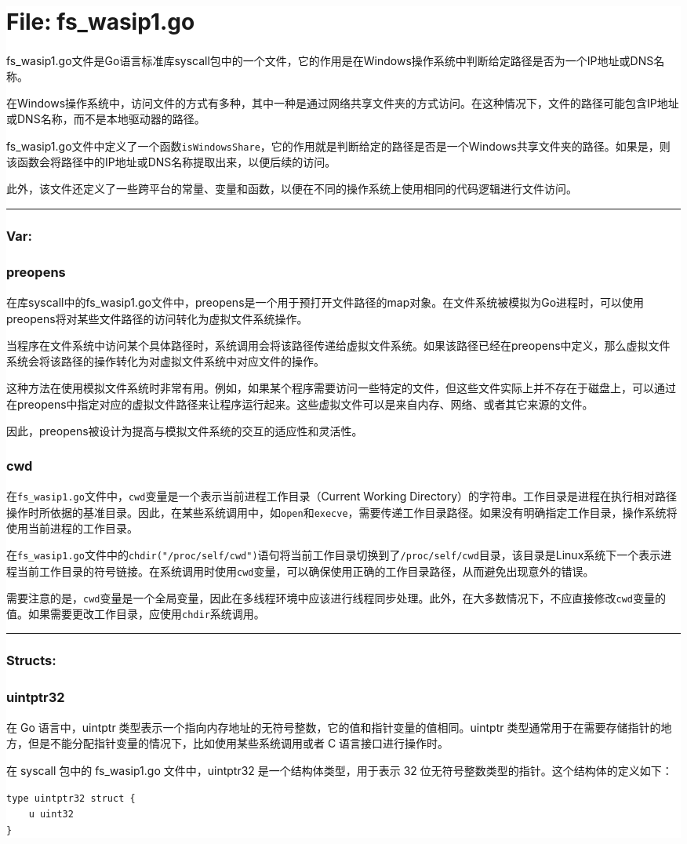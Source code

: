 # File: fs_wasip1.go

fs_wasip1.go文件是Go语言标准库syscall包中的一个文件，它的作用是在Windows操作系统中判断给定路径是否为一个IP地址或DNS名称。

在Windows操作系统中，访问文件的方式有多种，其中一种是通过网络共享文件夹的方式访问。在这种情况下，文件的路径可能包含IP地址或DNS名称，而不是本地驱动器的路径。

fs_wasip1.go文件中定义了一个函数`isWindowsShare`，它的作用就是判断给定的路径是否是一个Windows共享文件夹的路径。如果是，则该函数会将路径中的IP地址或DNS名称提取出来，以便后续的访问。

此外，该文件还定义了一些跨平台的常量、变量和函数，以便在不同的操作系统上使用相同的代码逻辑进行文件访问。




---

### Var:

### preopens

在库syscall中的fs_wasip1.go文件中，preopens是一个用于预打开文件路径的map对象。在文件系统被模拟为Go进程时，可以使用preopens将对某些文件路径的访问转化为虚拟文件系统操作。

当程序在文件系统中访问某个具体路径时，系统调用会将该路径传递给虚拟文件系统。如果该路径已经在preopens中定义，那么虚拟文件系统会将该路径的操作转化为对虚拟文件系统中对应文件的操作。

这种方法在使用模拟文件系统时非常有用。例如，如果某个程序需要访问一些特定的文件，但这些文件实际上并不存在于磁盘上，可以通过在preopens中指定对应的虚拟文件路径来让程序运行起来。这些虚拟文件可以是来自内存、网络、或者其它来源的文件。

因此，preopens被设计为提高与模拟文件系统的交互的适应性和灵活性。



### cwd

在`fs_wasip1.go`文件中，`cwd`变量是一个表示当前进程工作目录（Current Working Directory）的字符串。工作目录是进程在执行相对路径操作时所依据的基准目录。因此，在某些系统调用中，如`open`和`execve`，需要传递工作目录路径。如果没有明确指定工作目录，操作系统将使用当前进程的工作目录。 

在`fs_wasip1.go`文件中的`chdir("/proc/self/cwd")`语句将当前工作目录切换到了`/proc/self/cwd`目录，该目录是Linux系统下一个表示进程当前工作目录的符号链接。在系统调用时使用`cwd`变量，可以确保使用正确的工作目录路径，从而避免出现意外的错误。

需要注意的是，`cwd`变量是一个全局变量，因此在多线程环境中应该进行线程同步处理。此外，在大多数情况下，不应直接修改`cwd`变量的值。如果需要更改工作目录，应使用`chdir`系统调用。






---

### Structs:

### uintptr32

在 Go 语言中，uintptr 类型表示一个指向内存地址的无符号整数，它的值和指针变量的值相同。uintptr 类型通常用于在需要存储指针的地方，但是不能分配指针变量的情况下，比如使用某些系统调用或者 C 语言接口进行操作时。

在 syscall 包中的 fs_wasip1.go 文件中，uintptr32 是一个结构体类型，用于表示 32 位无符号整数类型的指针。这个结构体的定义如下：

```
type uintptr32 struct {
    u uint32
}
```
